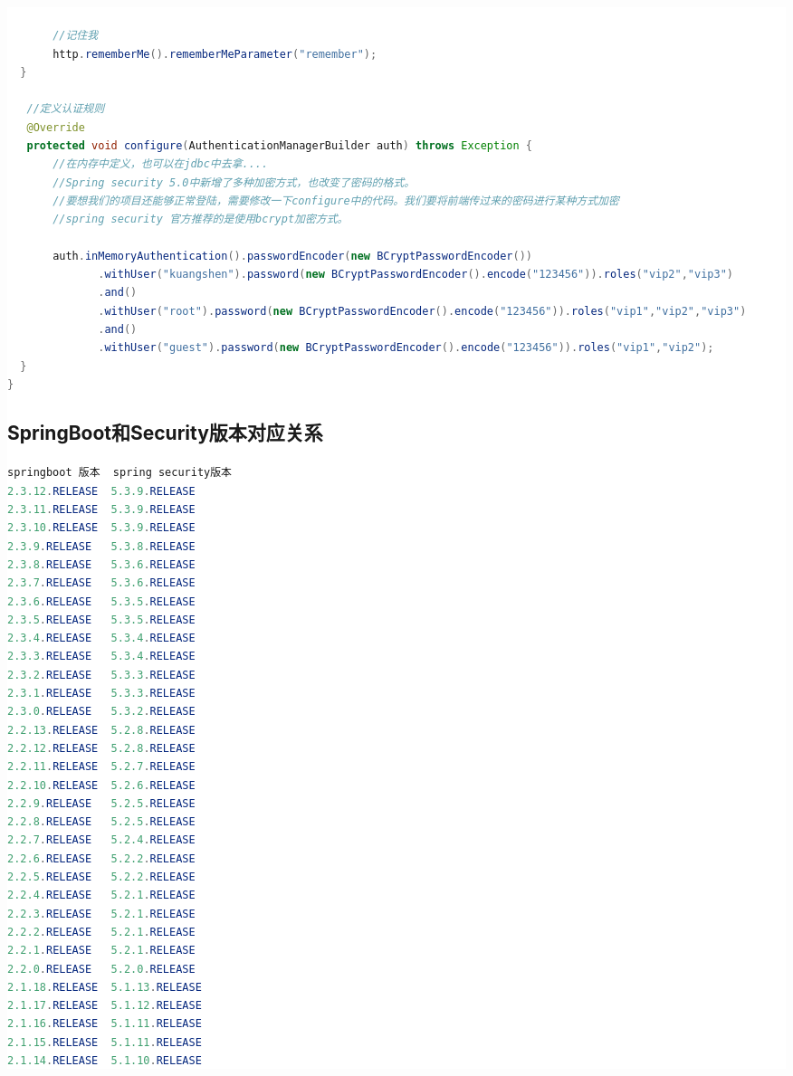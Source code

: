 ```java

       //记住我
       http.rememberMe().rememberMeParameter("remember");
  }

   //定义认证规则
   @Override
   protected void configure(AuthenticationManagerBuilder auth) throws Exception {
       //在内存中定义，也可以在jdbc中去拿....
       //Spring security 5.0中新增了多种加密方式，也改变了密码的格式。
       //要想我们的项目还能够正常登陆，需要修改一下configure中的代码。我们要将前端传过来的密码进行某种方式加密
       //spring security 官方推荐的是使用bcrypt加密方式。

       auth.inMemoryAuthentication().passwordEncoder(new BCryptPasswordEncoder())
              .withUser("kuangshen").password(new BCryptPasswordEncoder().encode("123456")).roles("vip2","vip3")
              .and()
              .withUser("root").password(new BCryptPasswordEncoder().encode("123456")).roles("vip1","vip2","vip3")
              .and()
              .withUser("guest").password(new BCryptPasswordEncoder().encode("123456")).roles("vip1","vip2");
  }
}
```



## SpringBoot和Security版本对应关系

```java
springboot 版本  spring security版本
2.3.12.RELEASE	5.3.9.RELEASE
2.3.11.RELEASE	5.3.9.RELEASE
2.3.10.RELEASE	5.3.9.RELEASE
2.3.9.RELEASE	5.3.8.RELEASE
2.3.8.RELEASE	5.3.6.RELEASE
2.3.7.RELEASE	5.3.6.RELEASE
2.3.6.RELEASE	5.3.5.RELEASE
2.3.5.RELEASE	5.3.5.RELEASE
2.3.4.RELEASE	5.3.4.RELEASE
2.3.3.RELEASE	5.3.4.RELEASE
2.3.2.RELEASE	5.3.3.RELEASE
2.3.1.RELEASE	5.3.3.RELEASE
2.3.0.RELEASE	5.3.2.RELEASE
2.2.13.RELEASE	5.2.8.RELEASE
2.2.12.RELEASE	5.2.8.RELEASE
2.2.11.RELEASE	5.2.7.RELEASE
2.2.10.RELEASE	5.2.6.RELEASE
2.2.9.RELEASE	5.2.5.RELEASE
2.2.8.RELEASE	5.2.5.RELEASE
2.2.7.RELEASE	5.2.4.RELEASE
2.2.6.RELEASE	5.2.2.RELEASE
2.2.5.RELEASE	5.2.2.RELEASE
2.2.4.RELEASE	5.2.1.RELEASE
2.2.3.RELEASE	5.2.1.RELEASE
2.2.2.RELEASE	5.2.1.RELEASE
2.2.1.RELEASE	5.2.1.RELEASE
2.2.0.RELEASE	5.2.0.RELEASE
2.1.18.RELEASE	5.1.13.RELEASE
2.1.17.RELEASE	5.1.12.RELEASE
2.1.16.RELEASE	5.1.11.RELEASE
2.1.15.RELEASE	5.1.11.RELEASE
2.1.14.RELEASE	5.1.10.RELEASE
```